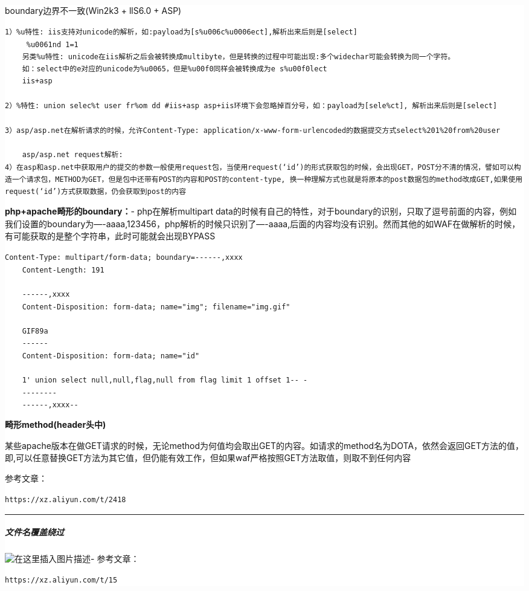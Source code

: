 boundary边界不一致(Win2k3 + llS6.0 + ASP)

    1）%u特性: iis支持对unicode的解析，如:payload为[s%u006c%u0006ect],解析出来后则是[select]
         %u0061nd 1=1
        另类%u特性: unicode在iis解析之后会被转换成multibyte，但是转换的过程中可能出现:多个widechar可能会转换为同一个字符。
        如：select中的e对应的unicode为%u0065，但是%u00f0同样会被转换成为e s%u00f0lect
        iis+asp
        
    2）%特性: union selec%t user fr%om dd #iis+asp asp+iis环境下会忽略掉百分号，如：payload为[sele%ct], 解析出来后则是[select]
        
    3）asp/asp.net在解析请求的时候，允许Content-Type: application/x-www-form-urlencoded的数据提交方式select%201%20from%20user
        
        asp/asp.net request解析:
    4）在asp和asp.net中获取用户的提交的参数一般使用request包，当使用request(‘id’)的形式获取包的时候，会出现GET，POST分不清的情况，譬如可以构造一个请求包，METHOD为GET，但是包中还带有POST的内容和POST的content-type, 换一种理解方式也就是将原本的post数据包的method改成GET,如果使用request(‘id’)方式获取数据，仍会获取到post的内容
    
        

**php+apache畸形的boundary：**-
php在解析multipart data的时候有自己的特性，对于boundary的识别，只取了逗号前面的内容，例如我们设置的boundary为—-aaaa,123456，php解析的时候只识别了—-aaaa,后面的内容均没有识别。然而其他的如WAF在做解析的时候，有可能获取的是整个字符串，此时可能就会出现BYPASS

    Content-Type: multipart/form-data; boundary=------,xxxx
        Content-Length: 191
    
        ------,xxxx
        Content-Disposition: form-data; name="img"; filename="img.gif"
    
        GIF89a
        ------
        Content-Disposition: form-data; name="id"
    
        1' union select null,null,flag,null from flag limit 1 offset 1-- -
        --------
        ------,xxxx--
    
        

**畸形method(header头中)**

某些apache版本在做GET请求的时候，无论method为何值均会取出GET的内容。如请求的method名为DOTA，依然会返回GET方法的值，即,可以任意替换GET方法为其它值，但仍能有效工作，但如果waf严格按照GET方法取值，则取不到任何内容

参考文章：

    https://xz.aliyun.com/t/2418
    
        

* * *

##### 文件名覆盖绕过

![在这里插入图片描述](https://cubox.pro/c/filters:no_upscale()?imageUrl=https%3A%2F%2Fimg-blog.csdnimg.cn%2F20200921221436195.png%3Fx-oss-process%3Dimage%2Fwatermark%2Ctype_ZmFuZ3poZW5naGVpdGk%2Cshadow_10%2Ctext_aHR0cHM6Ly9ibG9nLmNzZG4ubmV0L3FxXzM0ODAxNzQ1%2Csize_16%2Ccolor_FFFFFF%2Ct_70%23pic_center)-
参考文章：

    https://xz.aliyun.com/t/15
    
        